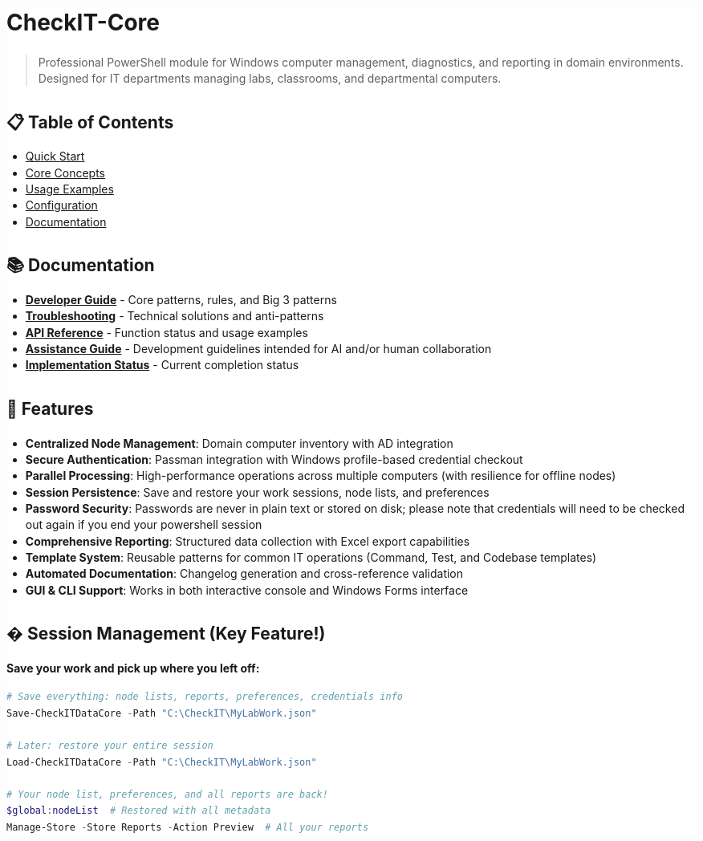 # CheckIT-Core

> Professional PowerShell module for Windows computer management, diagnostics, and reporting in domain environments. Designed for IT departments managing labs, classrooms, and departmental computers.

## 📋 Table of Contents

- [Quick Start](#quick-start)
- [Core Concepts](#core-concepts)
- [Usage Examples](#usage-examples)
- [Configuration](#configuration)
- [Documentation](#documentation)

## 📚 Documentation

- **[Developer Guide](docs/developer-guide.md)** - Core patterns, rules, and Big 3 patterns
- **[Troubleshooting](docs/troubleshooting.md)** - Technical solutions and anti-patterns  
- **[API Reference](docs/api-reference.md)** - Function status and usage examples
- **[Assistance Guide](docs/assistance-guide.md)** - Development guidelines intended for AI and/or human collaboration
- **[Implementation Status](docs/implementation-status.md)** - Current completion status

## 🚀 Features

- **Centralized Node Management**: Domain computer inventory with AD integration
- **Secure Authentication**: Passman integration with Windows profile-based credential checkout
- **Parallel Processing**: High-performance operations across multiple computers (with resilience for offline nodes)
- **Session Persistence**: Save and restore your work sessions, node lists, and preferences
- **Password Security**: Passwords are never in plain text or stored on disk; please note that credentials will need to be checked out again if you end your powershell session
- **Comprehensive Reporting**: Structured data collection with Excel export capabilities
- **Template System**: Reusable patterns for common IT operations (Command, Test, and Codebase templates)
- **Automated Documentation**: Changelog generation and cross-reference validation
- **GUI & CLI Support**: Works in both interactive console and Windows Forms interface

## � Session Management (Key Feature!)

**Save your work and pick up where you left off:**

```powershell
# Save everything: node lists, reports, preferences, credentials info
Save-CheckITDataCore -Path "C:\CheckIT\MyLabWork.json"

# Later: restore your entire session
Load-CheckITDataCore -Path "C:\CheckIT\MyLabWork.json"

# Your node list, preferences, and all reports are back!
$global:nodeList  # Restored with all metadata
Manage-Store -Store Reports -Action Preview  # All your reports
```
